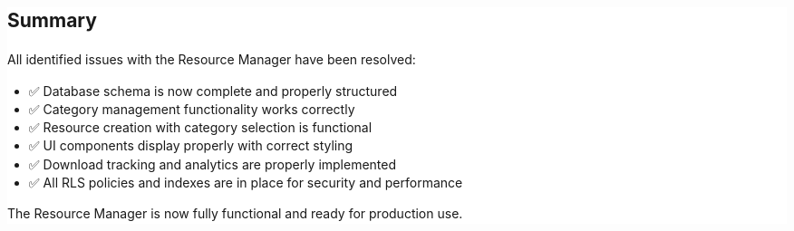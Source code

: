 ## Summary

All identified issues with the Resource Manager have been resolved:

- ✅ Database schema is now complete and properly structured
- ✅ Category management functionality works correctly
- ✅ Resource creation with category selection is functional
- ✅ UI components display properly with correct styling
- ✅ Download tracking and analytics are properly implemented
- ✅ All RLS policies and indexes are in place for security and performance

The Resource Manager is now fully functional and ready for production use.
